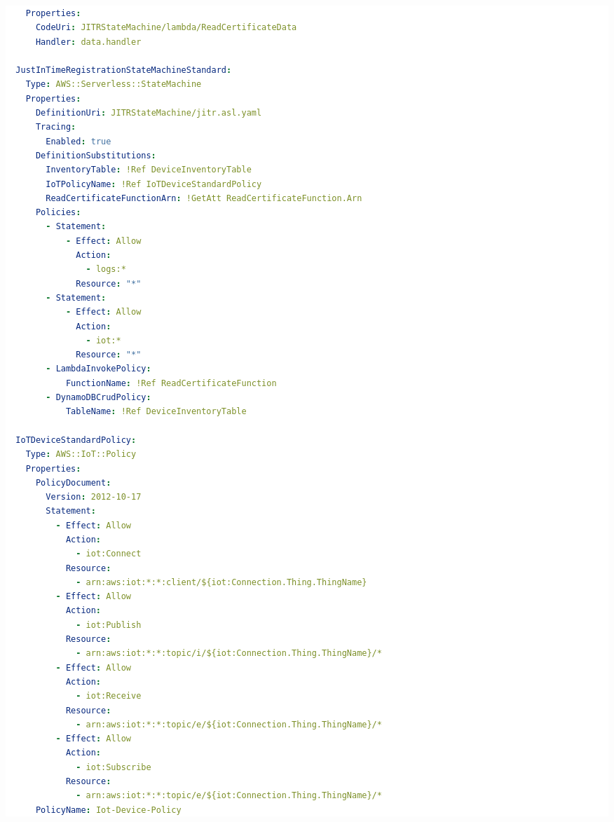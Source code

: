 ```yaml
    Properties:
      CodeUri: JITRStateMachine/lambda/ReadCertificateData
      Handler: data.handler

  JustInTimeRegistrationStateMachineStandard:
    Type: AWS::Serverless::StateMachine
    Properties:
      DefinitionUri: JITRStateMachine/jitr.asl.yaml
      Tracing:
        Enabled: true
      DefinitionSubstitutions:
        InventoryTable: !Ref DeviceInventoryTable
        IoTPolicyName: !Ref IoTDeviceStandardPolicy
        ReadCertificateFunctionArn: !GetAtt ReadCertificateFunction.Arn
      Policies:
        - Statement:
            - Effect: Allow
              Action:
                - logs:*
              Resource: "*"
        - Statement:
            - Effect: Allow
              Action:
                - iot:*
              Resource: "*"
        - LambdaInvokePolicy:
            FunctionName: !Ref ReadCertificateFunction
        - DynamoDBCrudPolicy:
            TableName: !Ref DeviceInventoryTable

  IoTDeviceStandardPolicy:
    Type: AWS::IoT::Policy
    Properties:
      PolicyDocument:
        Version: 2012-10-17
        Statement:
          - Effect: Allow
            Action:
              - iot:Connect
            Resource:
              - arn:aws:iot:*:*:client/${iot:Connection.Thing.ThingName}
          - Effect: Allow
            Action:
              - iot:Publish
            Resource:
              - arn:aws:iot:*:*:topic/i/${iot:Connection.Thing.ThingName}/*
          - Effect: Allow
            Action:
              - iot:Receive
            Resource:
              - arn:aws:iot:*:*:topic/e/${iot:Connection.Thing.ThingName}/*
          - Effect: Allow
            Action:
              - iot:Subscribe
            Resource:
              - arn:aws:iot:*:*:topic/e/${iot:Connection.Thing.ThingName}/*
      PolicyName: Iot-Device-Policy
```
